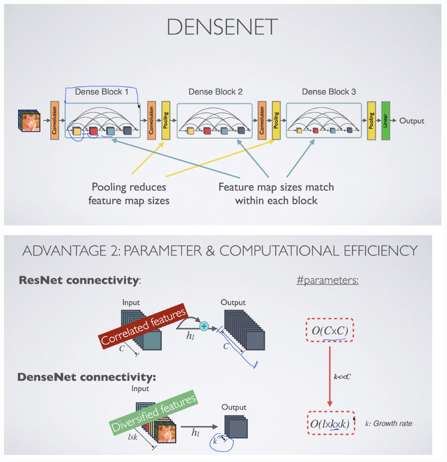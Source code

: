 ![image-20200910003501745](image/image-20200910003501745.png)

![image-20200910003533191](image/image-20200910003533191.png)
